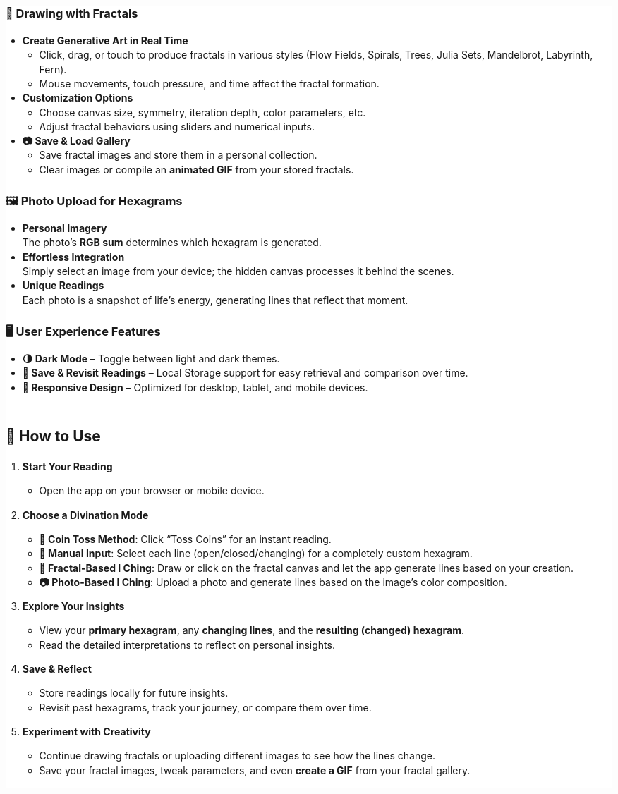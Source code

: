 ### 🎨 Drawing with Fractals
- **Create Generative Art in Real Time**
  - Click, drag, or touch to produce fractals in various styles (Flow Fields, Spirals, Trees, Julia Sets, Mandelbrot, Labyrinth, Fern).
  - Mouse movements, touch pressure, and time affect the fractal formation.
- **Customization Options**
  - Choose canvas size, symmetry, iteration depth, color parameters, etc.
  - Adjust fractal behaviors using sliders and numerical inputs.
- **📷 Save & Load Gallery**
  - Save fractal images and store them in a personal collection.
  - Clear images or compile an **animated GIF** from your stored fractals.

### 🖼️ Photo Upload for Hexagrams
- **Personal Imagery**  
  The photo’s **RGB sum** determines which hexagram is generated.
- **Effortless Integration**  
  Simply select an image from your device; the hidden canvas processes it behind the scenes.
- **Unique Readings**  
  Each photo is a snapshot of life’s energy, generating lines that reflect that moment.

### 🖥️ User Experience Features
- **🌗 Dark Mode** – Toggle between light and dark themes.
- **💾 Save & Revisit Readings** – Local Storage support for easy retrieval and comparison over time.
- **📱 Responsive Design** – Optimized for desktop, tablet, and mobile devices.

---

## 🚀 How to Use

1. **Start Your Reading**
   - Open the app on your browser or mobile device.

2. **Choose a Divination Mode**
   - **🔮 Coin Toss Method**: Click “Toss Coins” for an instant reading.
   - **📝 Manual Input**: Select each line (open/closed/changing) for a completely custom hexagram.
   - **🌌 Fractal-Based I Ching**: Draw or click on the fractal canvas and let the app generate lines based on your creation.
   - **📷 Photo-Based I Ching**: Upload a photo and generate lines based on the image’s color composition.

3. **Explore Your Insights**
   - View your **primary hexagram**, any **changing lines**, and the **resulting (changed) hexagram**.
   - Read the detailed interpretations to reflect on personal insights.

4. **Save & Reflect**
   - Store readings locally for future insights.
   - Revisit past hexagrams, track your journey, or compare them over time.

5. **Experiment with Creativity**
   - Continue drawing fractals or uploading different images to see how the lines change.
   - Save your fractal images, tweak parameters, and even **create a GIF** from your fractal gallery.

---